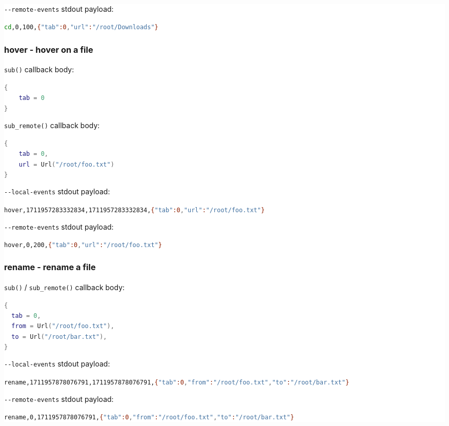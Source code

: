 `--remote-events` stdout payload:

```sh
cd,0,100,{"tab":0,"url":"/root/Downloads"}
```

### hover - hover on a file

`sub()` callback body:

```lua
{
    tab = 0
}
```

`sub_remote()` callback body:

```lua
{
    tab = 0,
    url = Url("/root/foo.txt")
}
```

`--local-events` stdout payload:

```sh
hover,1711957283332834,1711957283332834,{"tab":0,"url":"/root/foo.txt"}
```

`--remote-events` stdout payload:

```sh
hover,0,200,{"tab":0,"url":"/root/foo.txt"}
```

### rename - rename a file

`sub()` / `sub_remote()` callback body:

```lua
{
  tab = 0,
  from = Url("/root/foo.txt"),
  to = Url("/root/bar.txt"),
}
```

`--local-events` stdout payload:

```sh
rename,1711957878076791,1711957878076791,{"tab":0,"from":"/root/foo.txt","to":"/root/bar.txt"}
```

`--remote-events` stdout payload:

```sh
rename,0,1711957878076791,{"tab":0,"from":"/root/foo.txt","to":"/root/bar.txt"}
```
